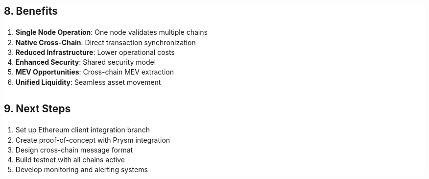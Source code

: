 ## 8. Benefits

1. **Single Node Operation**: One node validates multiple chains
2. **Native Cross-Chain**: Direct transaction synchronization
3. **Reduced Infrastructure**: Lower operational costs
4. **Enhanced Security**: Shared security model
5. **MEV Opportunities**: Cross-chain MEV extraction
6. **Unified Liquidity**: Seamless asset movement

## 9. Next Steps

1. Set up Ethereum client integration branch
2. Create proof-of-concept with Prysm integration
3. Design cross-chain message format
4. Build testnet with all chains active
5. Develop monitoring and alerting systems